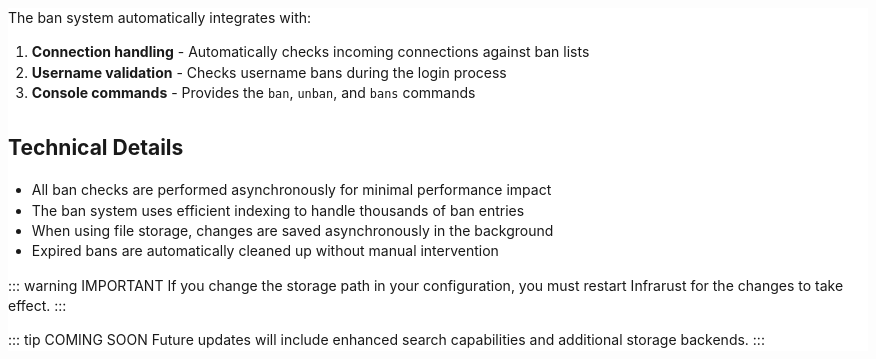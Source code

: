 The ban system automatically integrates with:

1. **Connection handling** - Automatically checks incoming connections against ban lists
2. **Username validation** - Checks username bans during the login process
3. **Console commands** - Provides the `ban`, `unban`, and `bans` commands

## Technical Details

- All ban checks are performed asynchronously for minimal performance impact
- The ban system uses efficient indexing to handle thousands of ban entries
- When using file storage, changes are saved asynchronously in the background
- Expired bans are automatically cleaned up without manual intervention

::: warning IMPORTANT
If you change the storage path in your configuration, you must restart Infrarust for the changes to take effect.
:::

::: tip COMING SOON
Future updates will include enhanced search capabilities and additional storage backends.
:::
